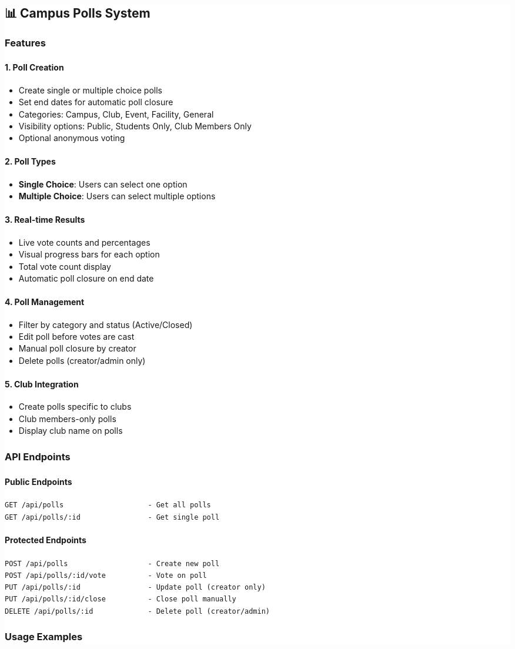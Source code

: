 
## 📊 Campus Polls System

### Features

#### 1. **Poll Creation**
- Create single or multiple choice polls
- Set end dates for automatic poll closure
- Categories: Campus, Club, Event, Facility, General
- Visibility options: Public, Students Only, Club Members Only
- Optional anonymous voting

#### 2. **Poll Types**
- **Single Choice**: Users can select one option
- **Multiple Choice**: Users can select multiple options

#### 3. **Real-time Results**
- Live vote counts and percentages
- Visual progress bars for each option
- Total vote count display
- Automatic poll closure on end date

#### 4. **Poll Management**
- Filter by category and status (Active/Closed)
- Edit poll before votes are cast
- Manual poll closure by creator
- Delete polls (creator/admin only)

#### 5. **Club Integration**
- Create polls specific to clubs
- Club members-only polls
- Display club name on polls

### API Endpoints

#### Public Endpoints
```
GET /api/polls                    - Get all polls
GET /api/polls/:id                - Get single poll
```

#### Protected Endpoints
```
POST /api/polls                   - Create new poll
POST /api/polls/:id/vote          - Vote on poll
PUT /api/polls/:id                - Update poll (creator only)
PUT /api/polls/:id/close          - Close poll manually
DELETE /api/polls/:id             - Delete poll (creator/admin)
```

### Usage Examples
